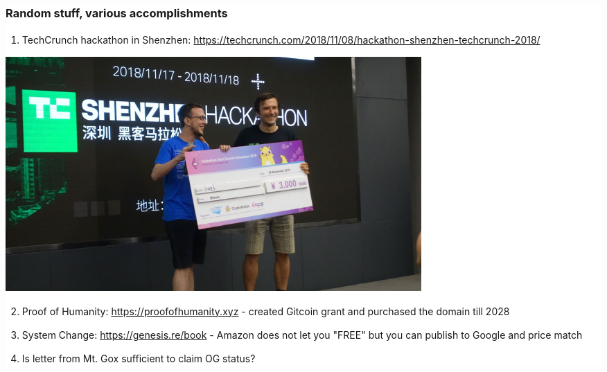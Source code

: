 ### Random stuff, various accomplishments

1. TechCrunch hackathon in Shenzhen: https://techcrunch.com/2018/11/08/hackathon-shenzhen-techcrunch-2018/

<img src="https://raw.githubusercontent.com/marsrobertson/decentralized-job-application/master/images/hackathon.jpeg" width="600px">

2. Proof of Humanity: https://proofofhumanity.xyz -  created Gitcoin grant and purchased the domain till 2028

3. System Change: https://genesis.re/book - Amazon does not let you "FREE" but you can publish to Google and price match

4. Is letter from Mt. Gox sufficient to claim OG status?
